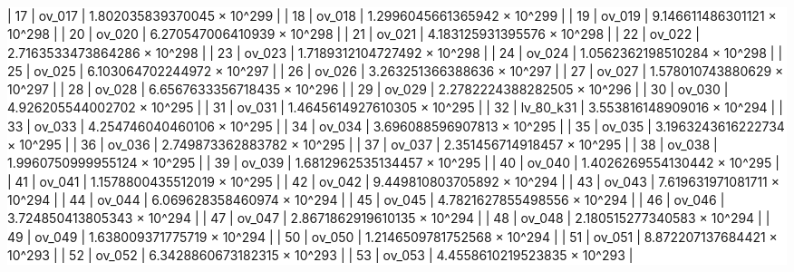 | 17 | ov_017 | 1.802035839370045 × 10^299 |
| 18 | ov_018 | 1.2996045661365942 × 10^299 |
| 19 | ov_019 | 9.146611486301121 × 10^298 |
| 20 | ov_020 | 6.270547006410939 × 10^298 |
| 21 | ov_021 | 4.183125931395576 × 10^298 |
| 22 | ov_022 | 2.7163533473864286 × 10^298 |
| 23 | ov_023 | 1.7189312104727492 × 10^298 |
| 24 | ov_024 | 1.0562362198510284 × 10^298 |
| 25 | ov_025 | 6.103064702244972 × 10^297 |
| 26 | ov_026 | 3.263251366388636 × 10^297 |
| 27 | ov_027 | 1.578010743880629 × 10^297 |
| 28 | ov_028 | 6.6567633356718435 × 10^296 |
| 29 | ov_029 | 2.2782224388282505 × 10^296 |
| 30 | ov_030 | 4.926205544002702 × 10^295 |
| 31 | ov_031 | 1.4645614927610305 × 10^295 |
| 32 | lv_80_k31 | 3.553816148909016 × 10^294 |
| 33 | ov_033 | 4.254746040460106 × 10^295 |
| 34 | ov_034 | 3.696088596907813 × 10^295 |
| 35 | ov_035 | 3.1963243616222734 × 10^295 |
| 36 | ov_036 | 2.749873362883782 × 10^295 |
| 37 | ov_037 | 2.351456714918457 × 10^295 |
| 38 | ov_038 | 1.9960750999955124 × 10^295 |
| 39 | ov_039 | 1.6812962535134457 × 10^295 |
| 40 | ov_040 | 1.4026269554130442 × 10^295 |
| 41 | ov_041 | 1.1578800435512019 × 10^295 |
| 42 | ov_042 | 9.449810803705892 × 10^294 |
| 43 | ov_043 | 7.619631971081711 × 10^294 |
| 44 | ov_044 | 6.069628358460974 × 10^294 |
| 45 | ov_045 | 4.7821627855498556 × 10^294 |
| 46 | ov_046 | 3.724850413805343 × 10^294 |
| 47 | ov_047 | 2.8671862919610135 × 10^294 |
| 48 | ov_048 | 2.180515277340583 × 10^294 |
| 49 | ov_049 | 1.638009371775719 × 10^294 |
| 50 | ov_050 | 1.2146509781752568 × 10^294 |
| 51 | ov_051 | 8.872207137684421 × 10^293 |
| 52 | ov_052 | 6.3428860673182315 × 10^293 |
| 53 | ov_053 | 4.4558610219523835 × 10^293 |